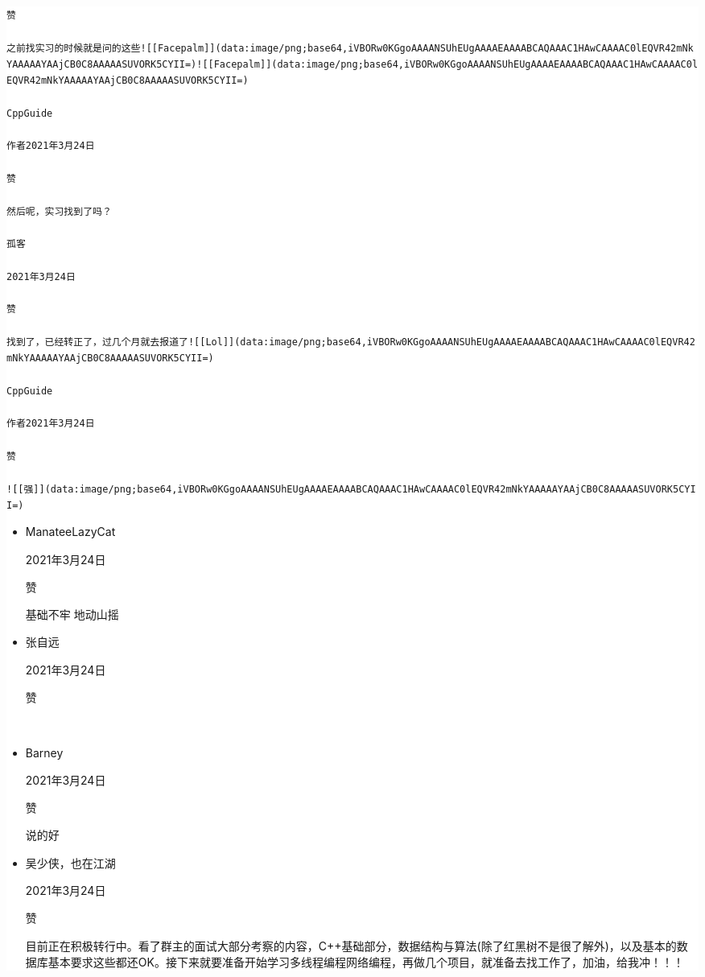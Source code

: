     赞
    
    之前找实习的时候就是问的这些![[Facepalm]](data:image/png;base64,iVBORw0KGgoAAAANSUhEUgAAAAEAAAABCAQAAAC1HAwCAAAAC0lEQVR42mNkYAAAAAYAAjCB0C8AAAAASUVORK5CYII=)![[Facepalm]](data:image/png;base64,iVBORw0KGgoAAAANSUhEUgAAAAEAAAABCAQAAAC1HAwCAAAAC0lEQVR42mNkYAAAAAYAAjCB0C8AAAAASUVORK5CYII=)
    
    CppGuide
    
    作者2021年3月24日
    
    赞
    
    然后呢，实习找到了吗？
    
    孤客
    
    2021年3月24日
    
    赞
    
    找到了，已经转正了，过几个月就去报道了![[Lol]](data:image/png;base64,iVBORw0KGgoAAAANSUhEUgAAAAEAAAABCAQAAAC1HAwCAAAAC0lEQVR42mNkYAAAAAYAAjCB0C8AAAAASUVORK5CYII=)
    
    CppGuide
    
    作者2021年3月24日
    
    赞
    
    ![[强]](data:image/png;base64,iVBORw0KGgoAAAANSUhEUgAAAAEAAAABCAQAAAC1HAwCAAAAC0lEQVR42mNkYAAAAAYAAjCB0C8AAAAASUVORK5CYII=)
    
- ManateeLazyCat
    
    2021年3月24日
    
    赞
    
    基础不牢 地动山摇
    
- 张自远
    
    2021年3月24日
    
    赞
    
    ![/:strong](data:image/png;base64,iVBORw0KGgoAAAANSUhEUgAAAAEAAAABCAQAAAC1HAwCAAAAC0lEQVR42mNkYAAAAAYAAjCB0C8AAAAASUVORK5CYII=)
    
- Barney
    
    2021年3月24日
    
    赞
    
    说的好
    
- 吴少侠，也在江湖
    
    2021年3月24日
    
    赞
    
    目前正在积极转行中。看了群主的面试大部分考察的内容，C++基础部分，数据结构与算法(除了红黑树不是很了解外)，以及基本的数据库基本要求这些都还OK。接下来就要准备开始学习多线程编程网络编程，再做几个项目，就准备去找工作了，加油，给我冲！！！
    